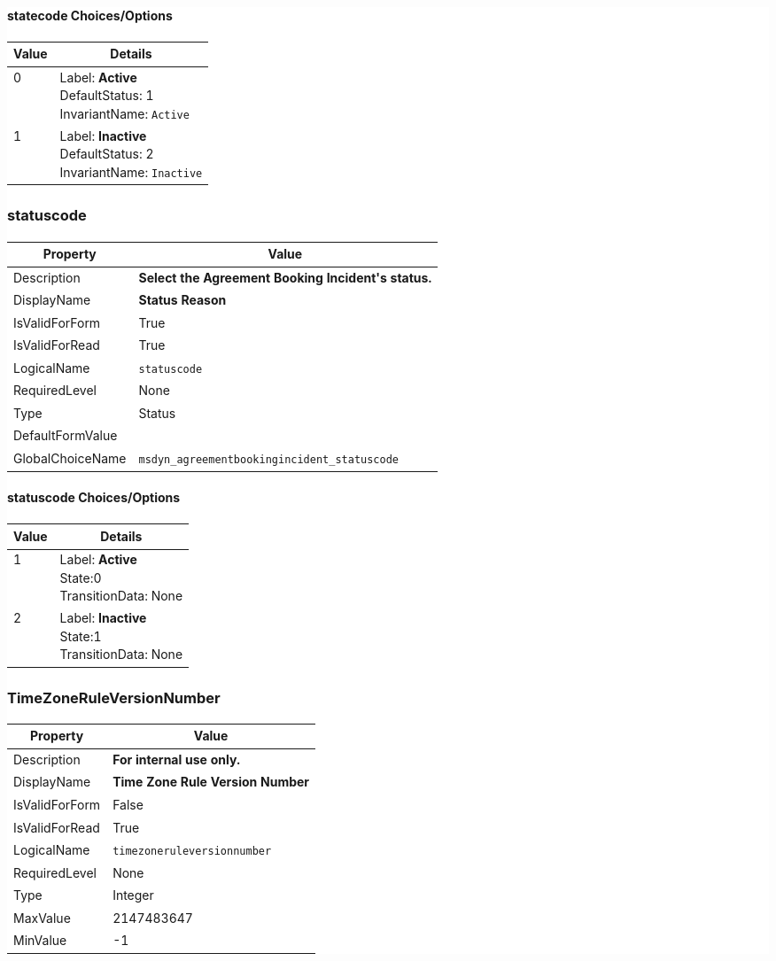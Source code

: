 #### statecode Choices/Options

|Value|Details|
|---|---|
|0|Label: **Active**<br />DefaultStatus: 1<br />InvariantName: `Active`|
|1|Label: **Inactive**<br />DefaultStatus: 2<br />InvariantName: `Inactive`|

### <a name="BKMK_statuscode"></a> statuscode

|Property|Value|
|---|---|
|Description|**Select the Agreement Booking Incident's status.**|
|DisplayName|**Status Reason**|
|IsValidForForm|True|
|IsValidForRead|True|
|LogicalName|`statuscode`|
|RequiredLevel|None|
|Type|Status|
|DefaultFormValue||
|GlobalChoiceName|`msdyn_agreementbookingincident_statuscode`|

#### statuscode Choices/Options

|Value|Details|
|---|---|
|1|Label: **Active**<br />State:0<br />TransitionData: None|
|2|Label: **Inactive**<br />State:1<br />TransitionData: None|

### <a name="BKMK_TimeZoneRuleVersionNumber"></a> TimeZoneRuleVersionNumber

|Property|Value|
|---|---|
|Description|**For internal use only.**|
|DisplayName|**Time Zone Rule Version Number**|
|IsValidForForm|False|
|IsValidForRead|True|
|LogicalName|`timezoneruleversionnumber`|
|RequiredLevel|None|
|Type|Integer|
|MaxValue|2147483647|
|MinValue|-1|
